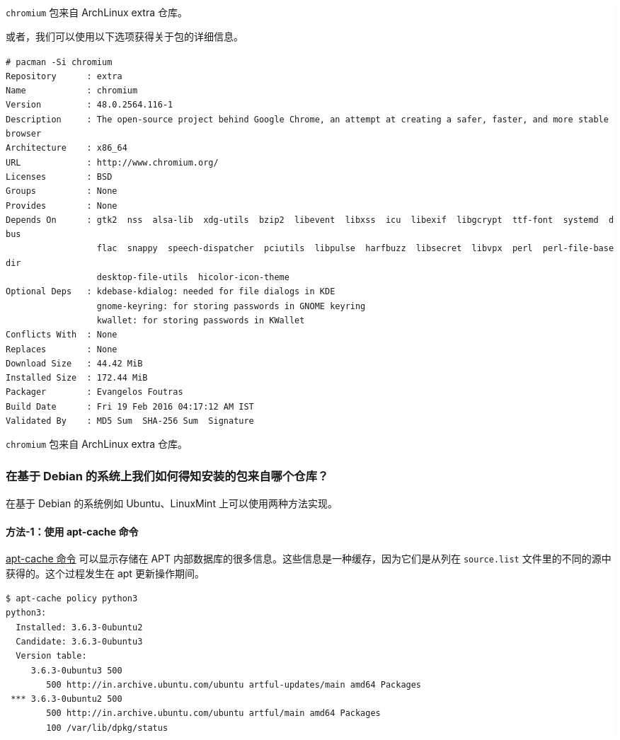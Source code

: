 `chromium` 包来自 ArchLinux extra 仓库。


或者，我们可以使用以下选项获得关于包的详细信息。



```
# pacman -Si chromium
Repository      : extra
Name            : chromium
Version         : 48.0.2564.116-1
Description     : The open-source project behind Google Chrome, an attempt at creating a safer, faster, and more stable browser
Architecture    : x86_64
URL             : http://www.chromium.org/
Licenses        : BSD
Groups          : None
Provides        : None
Depends On      : gtk2  nss  alsa-lib  xdg-utils  bzip2  libevent  libxss  icu  libexif  libgcrypt  ttf-font  systemd  dbus
                  flac  snappy  speech-dispatcher  pciutils  libpulse  harfbuzz  libsecret  libvpx  perl  perl-file-basedir
                  desktop-file-utils  hicolor-icon-theme
Optional Deps   : kdebase-kdialog: needed for file dialogs in KDE
                  gnome-keyring: for storing passwords in GNOME keyring
                  kwallet: for storing passwords in KWallet
Conflicts With  : None
Replaces        : None
Download Size   : 44.42 MiB
Installed Size  : 172.44 MiB
Packager        : Evangelos Foutras 
Build Date      : Fri 19 Feb 2016 04:17:12 AM IST
Validated By    : MD5 Sum  SHA-256 Sum  Signature
```

`chromium` 包来自 ArchLinux extra 仓库。


### 在基于 Debian 的系统上我们如何得知安装的包来自哪个仓库？


在基于 Debian 的系统例如 Ubuntu、LinuxMint 上可以使用两种方法实现。


#### 方法-1：使用 apt-cache 命令


[apt-cache 命令](https://www.2daygeek.com/apt-get-apt-cache-command-examples-manage-packages-debian-ubuntu-systems/) 可以显示存储在 APT 内部数据库的很多信息。这些信息是一种缓存，因为它们是从列在 `source.list` 文件里的不同的源中获得的。这个过程发生在 apt 更新操作期间。



```
$ apt-cache policy python3
python3:
  Installed: 3.6.3-0ubuntu2
  Candidate: 3.6.3-0ubuntu3
  Version table:
     3.6.3-0ubuntu3 500
        500 http://in.archive.ubuntu.com/ubuntu artful-updates/main amd64 Packages
 *** 3.6.3-0ubuntu2 500
        500 http://in.archive.ubuntu.com/ubuntu artful/main amd64 Packages
        100 /var/lib/dpkg/status
```
